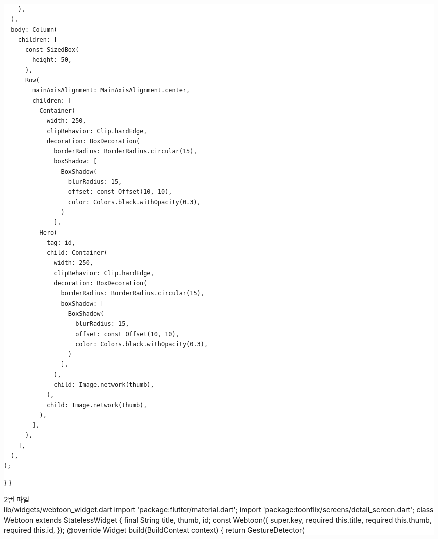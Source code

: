         ),
      ),
      body: Column(
        children: [
          const SizedBox(
            height: 50,
          ),
          Row(
            mainAxisAlignment: MainAxisAlignment.center,
            children: [
              Container(
                width: 250,
                clipBehavior: Clip.hardEdge,
                decoration: BoxDecoration(
                  borderRadius: BorderRadius.circular(15),
                  boxShadow: [
                    BoxShadow(
                      blurRadius: 15,
                      offset: const Offset(10, 10),
                      color: Colors.black.withOpacity(0.3),
                    )
                  ],
              Hero(
                tag: id,
                child: Container(
                  width: 250,
                  clipBehavior: Clip.hardEdge,
                  decoration: BoxDecoration(
                    borderRadius: BorderRadius.circular(15),
                    boxShadow: [
                      BoxShadow(
                        blurRadius: 15,
                        offset: const Offset(10, 10),
                        color: Colors.black.withOpacity(0.3),
                      )
                    ],
                  ),
                  child: Image.network(thumb),
                ),
                child: Image.network(thumb),
              ),
            ],
          ),
        ],
      ),
    );
  }
}

2번 파일  
lib/widgets/webtoon_widget.dart
import 'package:flutter/material.dart';
import 'package:toonflix/screens/detail_screen.dart';
class Webtoon extends StatelessWidget {
  final String title, thumb, id;
  const Webtoon({
    super.key,
    required this.title,
    required this.thumb,
    required this.id,
  });
  @override
  Widget build(BuildContext context) {
    return GestureDetector(